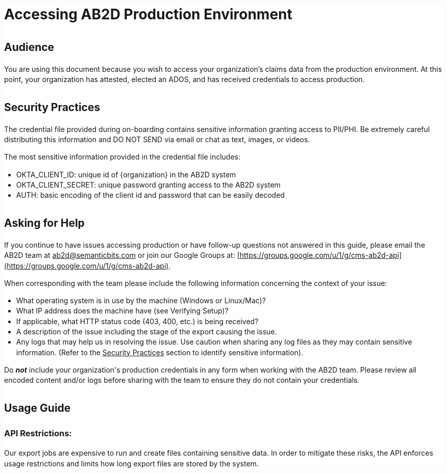 # Accessing AB2D Production Environment

## Audience

You are using this document because you wish to access your organization’s claims data from the production environment. At this point, your organization has attested, elected an ADOS, and has received credentials to access production. 

## Security Practices

The credential file provided during on-boarding contains sensitive information granting access to PII/PHI. 
Be extremely careful distributing this information and DO NOT SEND via email or chat as text, images, or videos.

The most sensitive information provided in the credential file includes:
- OKTA_CLIENT_ID: unique id of {organization} in the AB2D system
- OKTA_CLIENT_SECRET: unique password granting access to the AB2D system
- AUTH: basic encoding of the client id and password that can be easily decoded

## Asking for Help

If you continue to have issues accessing production or have follow-up questions not answered in this guide, please
email the AB2D team at [ab2d@semanticbits.com](mailto:ab2d@semanticbits.com) 
or join our Google Groups at: 
[https://groups.google.com/u/1/g/cms-ab2d-api](https://groups.google.com/u/1/g/cms-ab2d-api). 

When corresponding with the team please include the following information concerning the context of your issue:

- What operating system is in use by the machine (Windows or Linux/Mac)?
- What IP address does the machine have (see Verifying Setup)?
- If applicable, what HTTP status code (403, 400, etc.) is being received?
- A description of the issue including the stage of the export causing the issue.
- Any logs that may help us in resolving the issue. Use caution when sharing any log files as they may contain sensitive information. 
(Refer to the [Security Practices](#security-practices) section to identify sensitive information).

Do ***not*** include your organization's production credentials in any form when working with the AB2D team.
Please review all encoded content and/or logs before sharing with the team to ensure they do not contain your
credentials.

## Usage Guide

### API Restrictions:
Our export jobs are expensive to run and create files containing sensitive data. In order to mitigate these risks,
the API enforces usage restrictions and limits how long export files are stored by the system.
